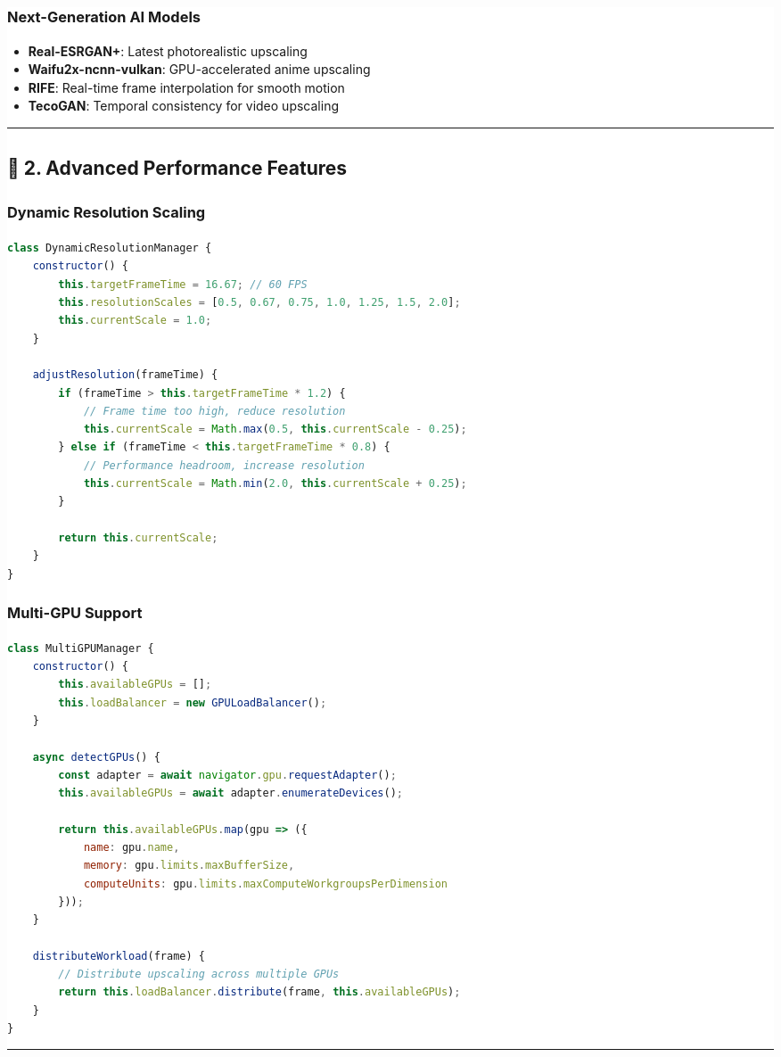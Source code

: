 
### **Next-Generation AI Models**
- **Real-ESRGAN+**: Latest photorealistic upscaling
- **Waifu2x-ncnn-vulkan**: GPU-accelerated anime upscaling
- **RIFE**: Real-time frame interpolation for smooth motion
- **TecoGAN**: Temporal consistency for video upscaling

---

## 🔧 **2. Advanced Performance Features**

### **Dynamic Resolution Scaling**
```javascript
class DynamicResolutionManager {
    constructor() {
        this.targetFrameTime = 16.67; // 60 FPS
        this.resolutionScales = [0.5, 0.67, 0.75, 1.0, 1.25, 1.5, 2.0];
        this.currentScale = 1.0;
    }

    adjustResolution(frameTime) {
        if (frameTime > this.targetFrameTime * 1.2) {
            // Frame time too high, reduce resolution
            this.currentScale = Math.max(0.5, this.currentScale - 0.25);
        } else if (frameTime < this.targetFrameTime * 0.8) {
            // Performance headroom, increase resolution
            this.currentScale = Math.min(2.0, this.currentScale + 0.25);
        }
        
        return this.currentScale;
    }
}
```

### **Multi-GPU Support**
```javascript
class MultiGPUManager {
    constructor() {
        this.availableGPUs = [];
        this.loadBalancer = new GPULoadBalancer();
    }

    async detectGPUs() {
        const adapter = await navigator.gpu.requestAdapter();
        this.availableGPUs = await adapter.enumerateDevices();
        
        return this.availableGPUs.map(gpu => ({
            name: gpu.name,
            memory: gpu.limits.maxBufferSize,
            computeUnits: gpu.limits.maxComputeWorkgroupsPerDimension
        }));
    }

    distributeWorkload(frame) {
        // Distribute upscaling across multiple GPUs
        return this.loadBalancer.distribute(frame, this.availableGPUs);
    }
}
```

---